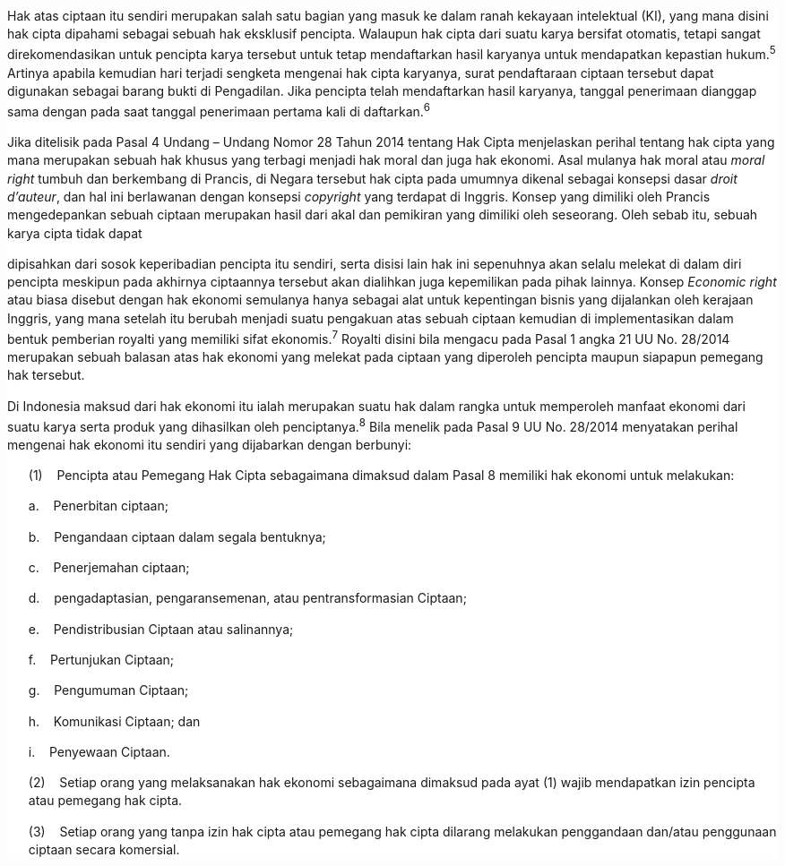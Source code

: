 <p><span class="font6">Hak atas ciptaan itu sendiri merupakan salah satu bagian yang masuk ke dalam ranah kekayaan intelektual (KI), yang mana disini hak cipta dipahami sebagai sebuah hak eksklusif pencipta. Walaupun hak cipta dari suatu karya bersifat otomatis, tetapi sangat direkomendasikan untuk pencipta karya tersebut untuk tetap mendaftarkan hasil karyanya untuk mendapatkan kepastian hukum.<sup>5</sup> Artinya apabila kemudian hari terjadi sengketa mengenai hak cipta karyanya, surat pendaftaraan ciptaan tersebut dapat digunakan sebagai barang bukti di Pengadilan. Jika pencipta telah mendaftarkan hasil karyanya, tanggal penerimaan dianggap sama dengan pada saat tanggal penerimaan pertama kali di daftarkan.<sup>6</sup></span></p>
<p><span class="font6">Jika ditelisik pada Pasal 4 Undang – Undang Nomor 28 Tahun 2014 tentang Hak Cipta menjelaskan perihal tentang hak cipta yang mana merupakan sebuah hak khusus yang terbagi menjadi hak moral dan juga hak ekonomi. Asal mulanya hak moral atau </span><span class="font6" style="font-style:italic;">moral right</span><span class="font6"> tumbuh dan berkembang di Prancis, di Negara tersebut hak cipta pada umumnya dikenal sebagai konsepsi dasar </span><span class="font6" style="font-style:italic;">droit d’auteur</span><span class="font6">, dan hal ini berlawanan dengan konsepsi </span><span class="font6" style="font-style:italic;">copyright</span><span class="font6"> yang terdapat di Inggris. Konsep yang dimiliki oleh Prancis mengedepankan sebuah ciptaan merupakan hasil dari akal dan pemikiran yang dimiliki oleh seseorang. Oleh sebab itu, sebuah karya cipta tidak dapat</span></p>
<p><span class="font6">dipisahkan dari sosok keperibadian pencipta itu sendiri, serta disisi lain hak ini sepenuhnya akan selalu melekat di dalam diri pencipta meskipun pada akhirnya ciptaannya tersebut akan dialihkan juga kepemilikan pada pihak lainnya. Konsep </span><span class="font6" style="font-style:italic;">Economic right</span><span class="font6"> atau biasa disebut dengan hak ekonomi semulanya hanya sebagai alat untuk kepentingan bisnis yang dijalankan oleh kerajaan Inggris, yang mana setelah itu berubah menjadi suatu pengakuan atas sebuah ciptaan kemudian di implementasikan dalam bentuk pemberian royalti yang memiliki sifat ekonomis.<sup>7</sup> Royalti disini bila mengacu pada Pasal 1 angka 21 UU No. 28/2014 merupakan sebuah balasan atas hak ekonomi yang melekat pada ciptaan yang diperoleh pencipta maupun siapapun pemegang hak tersebut.</span></p>
<p><span class="font6">Di Indonesia maksud dari hak ekonomi itu ialah merupakan suatu hak dalam rangka untuk memperoleh manfaat ekonomi dari suatu karya serta produk yang dihasilkan oleh penciptanya.<sup>8</sup> Bila menelik pada Pasal 9 UU No. 28/2014 menyatakan perihal mengenai hak ekonomi itu sendiri yang dijabarkan dengan berbunyi:</span></p>
<ul style="list-style:none;"><li>
<p><span class="font6">(1) &nbsp;&nbsp;&nbsp;Pencipta atau Pemegang Hak Cipta sebagaimana dimaksud dalam Pasal 8 memiliki hak ekonomi untuk melakukan:</span></p></li></ul>
<ul style="list-style:none;"><li>
<p><span class="font6">a. &nbsp;&nbsp;&nbsp;Penerbitan ciptaan;</span></p></li>
<li>
<p><span class="font6">b. &nbsp;&nbsp;&nbsp;Pengandaan ciptaan dalam segala bentuknya;</span></p></li>
<li>
<p><span class="font6">c. &nbsp;&nbsp;&nbsp;Penerjemahan ciptaan;</span></p></li>
<li>
<p><span class="font6">d. &nbsp;&nbsp;&nbsp;pengadaptasian, pengaransemenan, atau pentransformasian Ciptaan;</span></p></li>
<li>
<p><span class="font6">e. &nbsp;&nbsp;&nbsp;Pendistribusian Ciptaan atau salinannya;</span></p></li>
<li>
<p><span class="font6">f. &nbsp;&nbsp;&nbsp;Pertunjukan Ciptaan;</span></p></li>
<li>
<p><span class="font6">g. &nbsp;&nbsp;&nbsp;Pengumuman Ciptaan;</span></p></li>
<li>
<p><span class="font6">h. &nbsp;&nbsp;&nbsp;Komunikasi Ciptaan; dan</span></p></li>
<li>
<p><span class="font6">i. &nbsp;&nbsp;&nbsp;Penyewaan Ciptaan.</span></p></li></ul>
<ul style="list-style:none;"><li>
<p><span class="font6">(2) &nbsp;&nbsp;&nbsp;Setiap orang yang melaksanakan hak ekonomi sebagaimana dimaksud pada ayat (1) wajib mendapatkan izin pencipta atau pemegang hak cipta.</span></p></li>
<li>
<p><span class="font6">(3) &nbsp;&nbsp;&nbsp;Setiap orang yang tanpa izin hak cipta atau pemegang hak cipta dilarang melakukan penggandaan dan/atau penggunaan ciptaan secara komersial.</span></p></li></ul>
